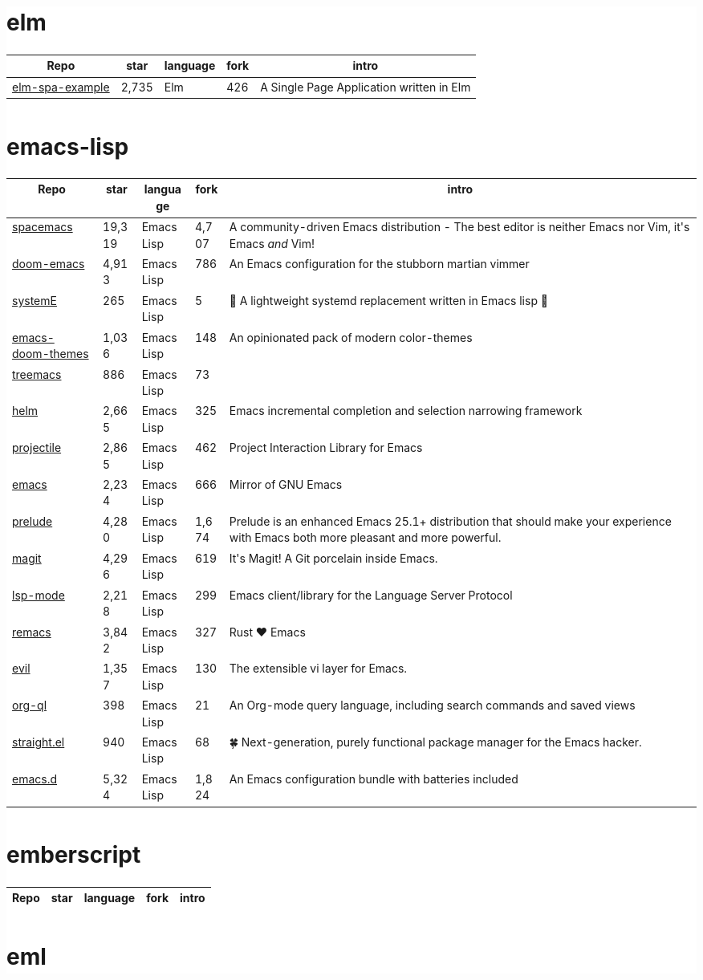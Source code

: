 
# elm

Repo|star|language|fork|intro
-|-|-|-|-
[elm-spa-example](https://github.com/rtfeldman/elm-spa-example)|2,735|Elm|426|A Single Page Application written in Elm


# emacs-lisp

Repo|star|language|fork|intro
-|-|-|-|-
[spacemacs](https://github.com/syl20bnr/spacemacs)|19,319|Emacs Lisp|4,707|A community-driven Emacs distribution - The best editor is neither Emacs nor Vim, it's Emacs *and* Vim!
[doom-emacs](https://github.com/hlissner/doom-emacs)|4,913|Emacs Lisp|786|An Emacs configuration for the stubborn martian vimmer
[systemE](https://github.com/a-schaefers/systemE)|265|Emacs Lisp|5|🤣 A lightweight systemd replacement written in Emacs lisp 🤣
[emacs-doom-themes](https://github.com/hlissner/emacs-doom-themes)|1,036|Emacs Lisp|148|An opinionated pack of modern color-themes
[treemacs](https://github.com/Alexander-Miller/treemacs)|886|Emacs Lisp|73|
[helm](https://github.com/emacs-helm/helm)|2,665|Emacs Lisp|325|Emacs incremental completion and selection narrowing framework
[projectile](https://github.com/bbatsov/projectile)|2,865|Emacs Lisp|462|Project Interaction Library for Emacs
[emacs](https://github.com/emacs-mirror/emacs)|2,234|Emacs Lisp|666|Mirror of GNU Emacs
[prelude](https://github.com/bbatsov/prelude)|4,280|Emacs Lisp|1,674|Prelude is an enhanced Emacs 25.1+ distribution that should make your experience with Emacs both more pleasant and more powerful.
[magit](https://github.com/magit/magit)|4,296|Emacs Lisp|619|It's Magit! A Git porcelain inside Emacs.
[lsp-mode](https://github.com/emacs-lsp/lsp-mode)|2,218|Emacs Lisp|299|Emacs client/library for the Language Server Protocol
[remacs](https://github.com/remacs/remacs)|3,842|Emacs Lisp|327|Rust ❤️ Emacs
[evil](https://github.com/emacs-evil/evil)|1,357|Emacs Lisp|130|The extensible vi layer for Emacs.
[org-ql](https://github.com/alphapapa/org-ql)|398|Emacs Lisp|21|An Org-mode query language, including search commands and saved views
[straight.el](https://github.com/raxod502/straight.el)|940|Emacs Lisp|68|🍀 Next-generation, purely functional package manager for the Emacs hacker.
[emacs.d](https://github.com/purcell/emacs.d)|5,324|Emacs Lisp|1,824|An Emacs configuration bundle with batteries included


# emberscript

Repo|star|language|fork|intro
-|-|-|-|-



# eml

